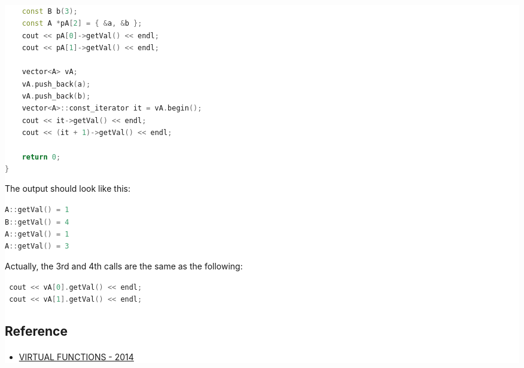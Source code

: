 ```c++
    const B b(3);
    const A *pA[2] = { &a, &b };
    cout << pA[0]->getVal() << endl;
    cout << pA[1]->getVal() << endl;

    vector<A> vA;
    vA.push_back(a);
    vA.push_back(b);
    vector<A>::const_iterator it = vA.begin();
    cout << it->getVal() << endl;
    cout << (it + 1)->getVal() << endl;
    
    return 0;
}
```

The output should look like this:

```c++
A::getVal() = 1
B::getVal() = 4
A::getVal() = 1
A::getVal() = 3
```

Actually, the 3rd and 4th calls are the same as the following:

```c++
 cout << vA[0].getVal() << endl;
 cout << vA[1].getVal() << endl;
```

## Reference

- [VIRTUAL FUNCTIONS - 2014](http://www.bogotobogo.com/cplusplus/virtualfunctions.php#VirtualConstructor)

